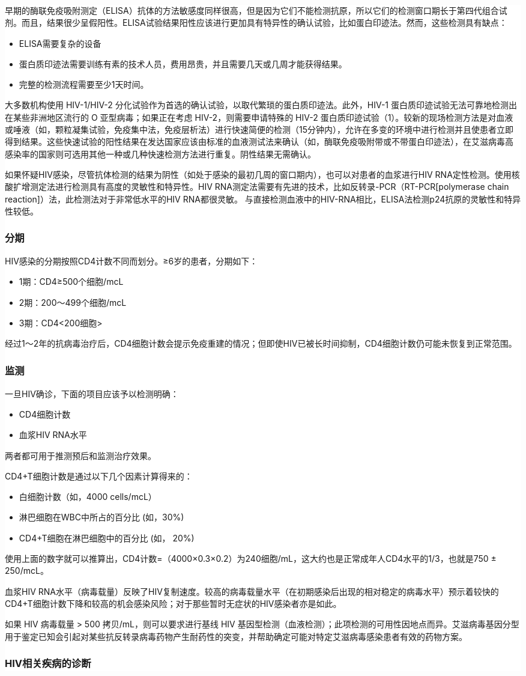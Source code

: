 早期的酶联免疫吸附测定（ELISA）抗体的方法敏感度同样很高，但是因为它们不能检测抗原，所以它们的检测窗口期长于第四代组合试剂。而且，结果很少呈假阳性。ELISA试验结果阳性应该进行更加具有特异性的确认试验，比如蛋白印迹法。然而，这些检测具有缺点：

- ELISA需要复杂的设备

- 蛋白质印迹法需要训练有素的技术人员，费用昂贵，并且需要几天或几周才能获得结果。

- 完整的检测流程需要至少1天时间。


大多数机构使用 HIV-1/HIV-2 分化试验作为首选的确认试验，以取代繁琐的蛋白质印迹法。此外，HIV-1 蛋白质印迹试验无法可靠地检测出在某些非洲地区流行的 O 亚型病毒；如果正在考虑 HIV-2，则需要申请特殊的 HIV-2 蛋白质印迹试验（1）。较新的现场检测方法是对血液或唾液（如，颗粒凝集试验，免疫集中法，免疫层析法）进行快速简便的检测（15分钟内），允许在多变的环境中进行检测并且使患者立即得到结果。这些快速试验的阳性结果在发达国家应该由标准的血液测试法来确认（如，酶联免疫吸附带或不带蛋白印迹法），在艾滋病毒高感染率的国家则可选用其他一种或几种快速检测方法进行重复。阴性结果无需确认。

如果怀疑HIV感染，尽管抗体检测的结果为阴性（如处于感染的最初几周的窗口期内），也可以对患者的血浆进行HIV RNA定性检测。使用核酸扩增测定法进行检测具有高度的灵敏性和特异性。HIV RNA测定法需要有先进的技术，比如反转录-PCR（RT-PCR\[polymerase chain reaction\]）法，此检测法对于非常低水平的HIV RNA都很灵敏。 与直接检测血液中的HIV-RNA相比，ELISA法检测p24抗原的灵敏性和特异性较低。

### 分期

HIV感染的分期按照CD4计数不同而划分。≥6岁的患者，分期如下：

- 1期：CD4≥500个细胞/mcL

- 2期：200〜499个细胞/mcL

- 3期：CD4<200细胞>


经过1〜2年的抗病毒治疗后，CD4细胞计数会提示免疫重建的情况；但即使HIV已被长时间抑制，CD4细胞计数仍可能未恢复到正常范围。

### 监测

一旦HIV确诊，下面的项目应该予以检测明确：

- CD4细胞计数

- 血浆HIV RNA水平


两者都可用于推测预后和监测治疗效果。

CD4+T细胞计数是通过以下几个因素计算得来的：

- 白细胞计数（如，4000 cells/mcL）

- 淋巴细胞在WBC中所占的百分比 (如，30%)

- CD4+T细胞在淋巴细胞中的百分比 (如， 20%)


使用上面的数字就可以推算出，CD4计数=（4000×0.3×0.2）为240细胞/mL，这大约也是正常成年人CD4水平的1/3，也就是750 ± 250/mcL。

血浆HIV RNA水平（病毒载量）反映了HIV复制速度。较高的病毒载量水平（在初期感染后出现的相对稳定的病毒水平）预示着较快的CD4+T细胞计数下降和较高的机会感染风险；对于那些暂时无症状的HIV感染者亦是如此。

如果 HIV 病毒载量 > 500 拷贝/mL，则可以要求进行基线 HIV 基因型检测（血液检测）；此项检测的可用性因地点而异。艾滋病毒基因分型用于鉴定已知会引起对某些抗反转录病毒药物产生耐药性的突变，并帮助确定可能对特定艾滋病毒感染患者有效的药物方案。

### HIV相关疾病的诊断
